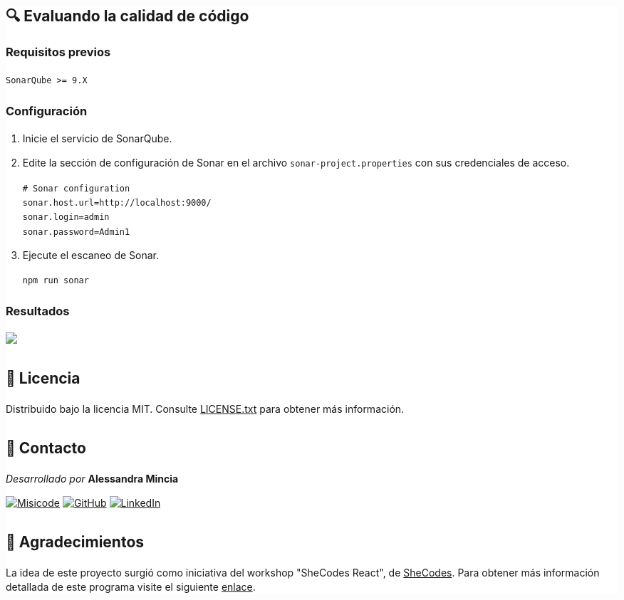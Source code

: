 

## 🔍 Evaluando la calidad de código

### Requisitos previos

```txt
SonarQube >= 9.X
```

### Configuración

1. Inicie el servicio de SonarQube.

2. Edite la sección de configuración de Sonar en el archivo `sonar-project.properties` con sus credenciales de acceso.

   ```properties
   # Sonar configuration
   sonar.host.url=http://localhost:9000/
   sonar.login=admin
   sonar.password=Admin1
   ```

3. Ejecute el escaneo de Sonar.

   ```
   npm run sonar
   ```

### Resultados

<img src="https://github.com/misicode/WeatherApp/assets/88341114/b6e1d961-0665-4d10-836a-a065a1650726" width=800 />



## 💼 Licencia

Distribuido bajo la licencia MIT. Consulte [LICENSE.txt][license-url] para obtener más información.



## 🌸 Contacto

_Desarrollado por_ **Alessandra Mincia**

[![Misicode][misicode-badge]][misicode-url]
[![GitHub][github-badge]][github-url]
[![LinkedIn][linkedin-badge]][linkedin-url]



## 📝 Agradecimientos

La idea de este proyecto surgió como iniciativa del workshop "SheCodes React", de [SheCodes](https://www.shecodes.io). Para obtener más información detallada de este programa visite el siguiente [enlace](https://www.shecodes.io/react).


[openweather-url]: https://openweathermap.org/api/one-call-3
[react-badge]: https://img.shields.io/badge/React-20232A?style=for-the-badge&logo=react&logoColor=61DAFB
[react-url]: https://es.reactjs.org
[vite-badge]: https://img.shields.io/badge/vite-%23646CFF.svg?style=for-the-badge&logo=vite&logoColor=white
[vite-url]: https://vitejs.dev
[typescript-badge]: https://img.shields.io/badge/typescript-%23007ACC.svg?style=for-the-badge&logo=typescript&logoColor=white
[typescript-url]: https://www.typescriptlang.org
[jest-badge]: https://img.shields.io/badge/-jest-%23C21325?style=for-the-badge&logo=jest&logoColor=white
[jest-url]: https://jestjs.io/docs/getting-started
[sonarqube-badge]: https://img.shields.io/badge/SonarQube-black?style=for-the-badge&logo=sonarqube&logoColor=4E9BCD
[sonarqube-url]: https://docs.sonarqube.org/latest/
[npm-badge]: https://img.shields.io/badge/NPM-%23CB3837.svg?style=for-the-badge&logo=npm&logoColor=white
[npm-url]: https://docs.npmjs.com/downloading-and-installing-node-js-and-npm
[vsc-badge]: https://img.shields.io/badge/Visual%20Studio%20Code-0078d7.svg?style=for-the-badge&logo=visual-studio-code&logoColor=white
[vsc-url]: https://code.visualstudio.com
[license-url]: ./LICENSE.txt
[misicode-badge]: https://img.shields.io/badge/misicode-C020FF?logo=githubsponsors&logoColor=fff
[misicode-url]: https://misicode.netlify.app/
[github-badge]: https://img.shields.io/badge/Github-272727?logo=github&logoColor=fff
[github-url]: https://github.com/misicode
[linkedin-badge]: https://img.shields.io/badge/LinkedIn-0A66C2?logo=linkedin&logoColor=fff
[linkedin-url]: https://www.linkedin.com/in/misicode